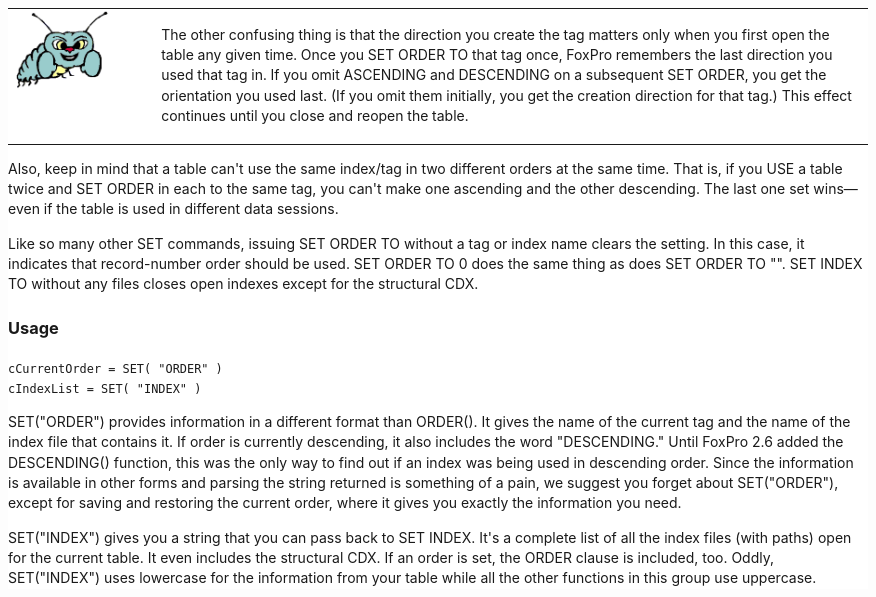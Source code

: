 <table border=0 cellspacing=0 cellpadding=0 width=100%>
<tr>
  <td width=17% valign=top>
<img width=95 height=78 src="bug.gif"></p>
  </td>
  <td width=83%>
  <p>The other confusing thing is that the direction you create the tag matters only when you first open the table any given time. Once you SET ORDER TO that tag once, FoxPro remembers the last direction you used that tag in. If you omit ASCENDING and DESCENDING on a subsequent SET ORDER, you get the orientation you used last. (If you omit them initially, you get the creation direction for that tag.) This effect continues until you close and reopen the table.</p>
  </td>
 </tr>
</table>

Also, keep in mind that a table can't use the same index/tag in two different orders at the same time. That is, if you USE a table twice and SET ORDER in each to the same tag, you can't make one ascending and the other descending. The last one set wins&mdash;even if the table is used in different data sessions.

Like so many other SET commands, issuing SET ORDER TO without a tag or index name clears the setting. In this case, it indicates that record-number order should be used. SET ORDER TO 0 does the same thing as does SET ORDER TO "". SET INDEX TO without any files closes open indexes except for the structural CDX.

### Usage

```foxpro
cCurrentOrder = SET( "ORDER" )
cIndexList = SET( "INDEX" )
```

SET("ORDER") provides information in a different format than ORDER(). It gives the name of the current tag and the name of the index file that contains it. If order is currently descending, it also includes the word "DESCENDING." Until FoxPro 2.6 added the DESCENDING() function, this was the only way to find out if an index was being used in descending order. Since the information is available in other forms and parsing the string returned is something of a pain, we suggest you forget about SET("ORDER"), except for saving and restoring the current order, where it gives you exactly the information you need.

SET("INDEX") gives you a string that you can pass back to SET INDEX. It's a complete list of all the index files (with paths) open for the current table. It even includes the structural CDX. If an order is set, the ORDER clause is included, too. Oddly, SET("INDEX") uses lowercase for the information from your table while all the other functions in this group use uppercase.
